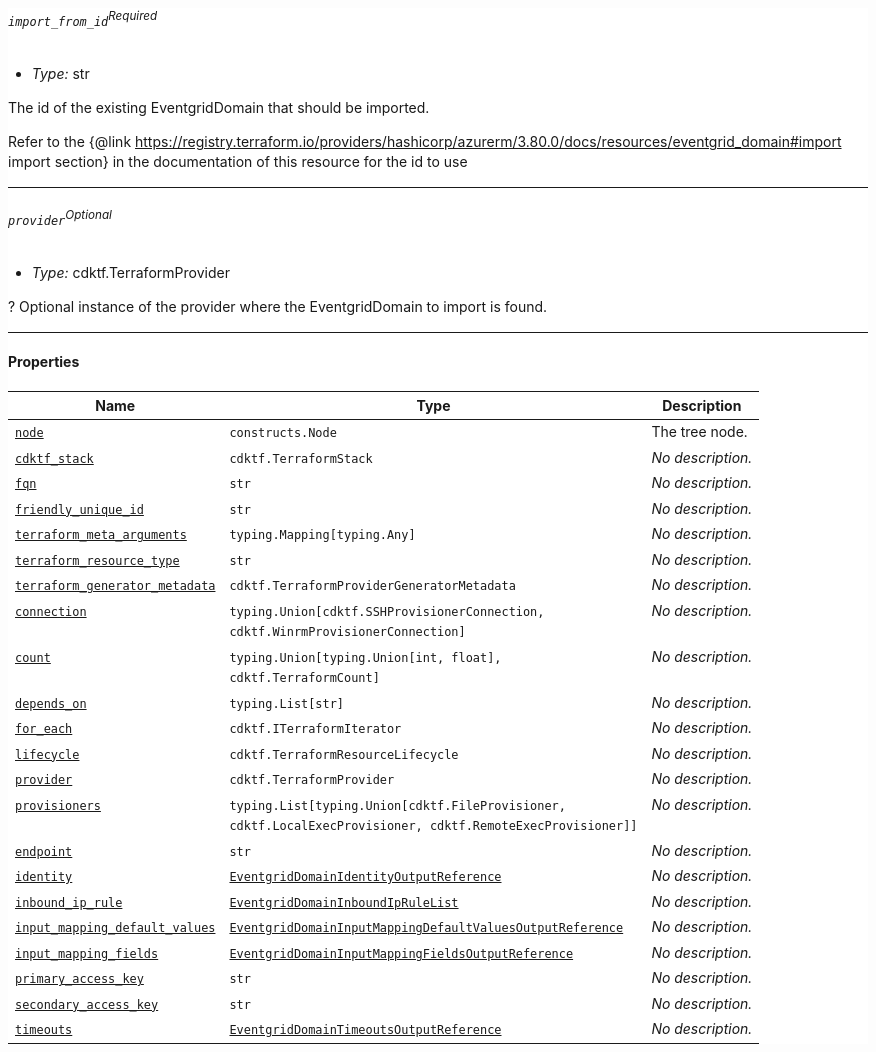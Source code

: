 
###### `import_from_id`<sup>Required</sup> <a name="import_from_id" id="@cdktf/provider-azurerm.eventgridDomain.EventgridDomain.generateConfigForImport.parameter.importFromId"></a>

- *Type:* str

The id of the existing EventgridDomain that should be imported.

Refer to the {@link https://registry.terraform.io/providers/hashicorp/azurerm/3.80.0/docs/resources/eventgrid_domain#import import section} in the documentation of this resource for the id to use

---

###### `provider`<sup>Optional</sup> <a name="provider" id="@cdktf/provider-azurerm.eventgridDomain.EventgridDomain.generateConfigForImport.parameter.provider"></a>

- *Type:* cdktf.TerraformProvider

? Optional instance of the provider where the EventgridDomain to import is found.

---

#### Properties <a name="Properties" id="Properties"></a>

| **Name** | **Type** | **Description** |
| --- | --- | --- |
| <code><a href="#@cdktf/provider-azurerm.eventgridDomain.EventgridDomain.property.node">node</a></code> | <code>constructs.Node</code> | The tree node. |
| <code><a href="#@cdktf/provider-azurerm.eventgridDomain.EventgridDomain.property.cdktfStack">cdktf_stack</a></code> | <code>cdktf.TerraformStack</code> | *No description.* |
| <code><a href="#@cdktf/provider-azurerm.eventgridDomain.EventgridDomain.property.fqn">fqn</a></code> | <code>str</code> | *No description.* |
| <code><a href="#@cdktf/provider-azurerm.eventgridDomain.EventgridDomain.property.friendlyUniqueId">friendly_unique_id</a></code> | <code>str</code> | *No description.* |
| <code><a href="#@cdktf/provider-azurerm.eventgridDomain.EventgridDomain.property.terraformMetaArguments">terraform_meta_arguments</a></code> | <code>typing.Mapping[typing.Any]</code> | *No description.* |
| <code><a href="#@cdktf/provider-azurerm.eventgridDomain.EventgridDomain.property.terraformResourceType">terraform_resource_type</a></code> | <code>str</code> | *No description.* |
| <code><a href="#@cdktf/provider-azurerm.eventgridDomain.EventgridDomain.property.terraformGeneratorMetadata">terraform_generator_metadata</a></code> | <code>cdktf.TerraformProviderGeneratorMetadata</code> | *No description.* |
| <code><a href="#@cdktf/provider-azurerm.eventgridDomain.EventgridDomain.property.connection">connection</a></code> | <code>typing.Union[cdktf.SSHProvisionerConnection, cdktf.WinrmProvisionerConnection]</code> | *No description.* |
| <code><a href="#@cdktf/provider-azurerm.eventgridDomain.EventgridDomain.property.count">count</a></code> | <code>typing.Union[typing.Union[int, float], cdktf.TerraformCount]</code> | *No description.* |
| <code><a href="#@cdktf/provider-azurerm.eventgridDomain.EventgridDomain.property.dependsOn">depends_on</a></code> | <code>typing.List[str]</code> | *No description.* |
| <code><a href="#@cdktf/provider-azurerm.eventgridDomain.EventgridDomain.property.forEach">for_each</a></code> | <code>cdktf.ITerraformIterator</code> | *No description.* |
| <code><a href="#@cdktf/provider-azurerm.eventgridDomain.EventgridDomain.property.lifecycle">lifecycle</a></code> | <code>cdktf.TerraformResourceLifecycle</code> | *No description.* |
| <code><a href="#@cdktf/provider-azurerm.eventgridDomain.EventgridDomain.property.provider">provider</a></code> | <code>cdktf.TerraformProvider</code> | *No description.* |
| <code><a href="#@cdktf/provider-azurerm.eventgridDomain.EventgridDomain.property.provisioners">provisioners</a></code> | <code>typing.List[typing.Union[cdktf.FileProvisioner, cdktf.LocalExecProvisioner, cdktf.RemoteExecProvisioner]]</code> | *No description.* |
| <code><a href="#@cdktf/provider-azurerm.eventgridDomain.EventgridDomain.property.endpoint">endpoint</a></code> | <code>str</code> | *No description.* |
| <code><a href="#@cdktf/provider-azurerm.eventgridDomain.EventgridDomain.property.identity">identity</a></code> | <code><a href="#@cdktf/provider-azurerm.eventgridDomain.EventgridDomainIdentityOutputReference">EventgridDomainIdentityOutputReference</a></code> | *No description.* |
| <code><a href="#@cdktf/provider-azurerm.eventgridDomain.EventgridDomain.property.inboundIpRule">inbound_ip_rule</a></code> | <code><a href="#@cdktf/provider-azurerm.eventgridDomain.EventgridDomainInboundIpRuleList">EventgridDomainInboundIpRuleList</a></code> | *No description.* |
| <code><a href="#@cdktf/provider-azurerm.eventgridDomain.EventgridDomain.property.inputMappingDefaultValues">input_mapping_default_values</a></code> | <code><a href="#@cdktf/provider-azurerm.eventgridDomain.EventgridDomainInputMappingDefaultValuesOutputReference">EventgridDomainInputMappingDefaultValuesOutputReference</a></code> | *No description.* |
| <code><a href="#@cdktf/provider-azurerm.eventgridDomain.EventgridDomain.property.inputMappingFields">input_mapping_fields</a></code> | <code><a href="#@cdktf/provider-azurerm.eventgridDomain.EventgridDomainInputMappingFieldsOutputReference">EventgridDomainInputMappingFieldsOutputReference</a></code> | *No description.* |
| <code><a href="#@cdktf/provider-azurerm.eventgridDomain.EventgridDomain.property.primaryAccessKey">primary_access_key</a></code> | <code>str</code> | *No description.* |
| <code><a href="#@cdktf/provider-azurerm.eventgridDomain.EventgridDomain.property.secondaryAccessKey">secondary_access_key</a></code> | <code>str</code> | *No description.* |
| <code><a href="#@cdktf/provider-azurerm.eventgridDomain.EventgridDomain.property.timeouts">timeouts</a></code> | <code><a href="#@cdktf/provider-azurerm.eventgridDomain.EventgridDomainTimeoutsOutputReference">EventgridDomainTimeoutsOutputReference</a></code> | *No description.* |